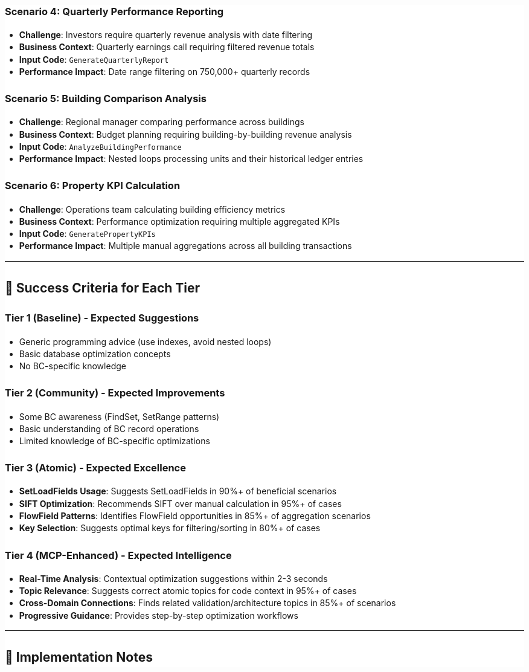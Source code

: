 ### **Scenario 4: Quarterly Performance Reporting**
- **Challenge**: Investors require quarterly revenue analysis with date filtering
- **Business Context**: Quarterly earnings call requiring filtered revenue totals
- **Input Code**: `GenerateQuarterlyReport`
- **Performance Impact**: Date range filtering on 750,000+ quarterly records

### **Scenario 5: Building Comparison Analysis**
- **Challenge**: Regional manager comparing performance across buildings
- **Business Context**: Budget planning requiring building-by-building revenue analysis
- **Input Code**: `AnalyzeBuildingPerformance`
- **Performance Impact**: Nested loops processing units and their historical ledger entries

### **Scenario 6: Property KPI Calculation**
- **Challenge**: Operations team calculating building efficiency metrics
- **Business Context**: Performance optimization requiring multiple aggregated KPIs
- **Input Code**: `GeneratePropertyKPIs`
- **Performance Impact**: Multiple manual aggregations across all building transactions

---

## 🎯 **Success Criteria for Each Tier**

### **Tier 1 (Baseline) - Expected Suggestions**
- Generic programming advice (use indexes, avoid nested loops)
- Basic database optimization concepts
- No BC-specific knowledge

### **Tier 2 (Community) - Expected Improvements**
- Some BC awareness (FindSet, SetRange patterns)
- Basic understanding of BC record operations
- Limited knowledge of BC-specific optimizations

### **Tier 3 (Atomic) - Expected Excellence**
- **SetLoadFields Usage**: Suggests SetLoadFields in 90%+ of beneficial scenarios
- **SIFT Optimization**: Recommends SIFT over manual calculation in 95%+ of cases
- **FlowField Patterns**: Identifies FlowField opportunities in 85%+ of aggregation scenarios
- **Key Selection**: Suggests optimal keys for filtering/sorting in 80%+ of cases

### **Tier 4 (MCP-Enhanced) - Expected Intelligence**
- **Real-Time Analysis**: Contextual optimization suggestions within 2-3 seconds
- **Topic Relevance**: Suggests correct atomic topics for code context in 95%+ of cases
- **Cross-Domain Connections**: Finds related validation/architecture topics in 85%+ of scenarios
- **Progressive Guidance**: Provides step-by-step optimization workflows

---

## 🔧 **Implementation Notes**
